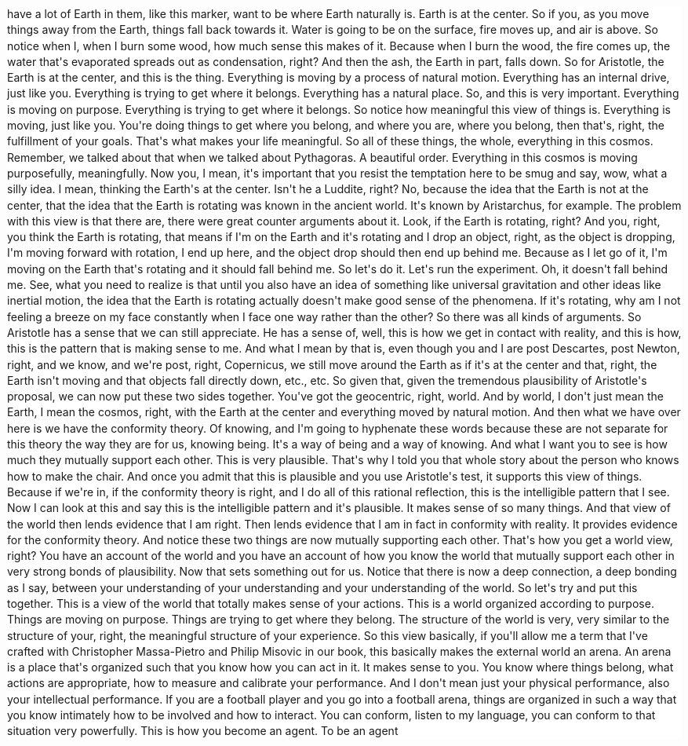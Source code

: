 have a lot of Earth in them, like this marker, want to be where Earth naturally is. Earth is at the center. So if you, as you move things away from the Earth, things fall back towards it. Water is going to be on the surface, fire moves up, and air is above. So notice when I, when I burn some wood, how much sense this makes of it. Because when I burn the wood, the fire comes up, the water that's evaporated spreads out as condensation, right? And then the ash, the Earth in part, falls down. So for Aristotle, the Earth is at the center, and this is the thing. Everything is moving by a process of natural motion. Everything has an internal drive, just like you. Everything is trying to get where it belongs. Everything has a natural place. So, and this is very important. Everything is moving on purpose. Everything is trying to get where it belongs. So notice how meaningful this view of things is. Everything is moving, just like you. You're doing things to get where you belong, and where you are, where you belong, then that's, right, the fulfillment of your goals. That's what makes your life meaningful. So all of these things, the whole, everything in this cosmos. Remember, we talked about that when we talked about Pythagoras. A beautiful order. Everything in this cosmos is moving purposefully, meaningfully. Now you, I mean, it's important that you resist the temptation here to be smug and say, wow, what a silly idea. I mean, thinking the Earth's at the center. Isn't he a Luddite, right? No, because the idea that the Earth is not at the center, that the idea that the Earth is rotating was known in the ancient world. It's known by Aristarchus, for example. The problem with this view is that there are, there were great counter arguments about it. Look, if the Earth is rotating, right? And you, right, you think the Earth is rotating, that means if I'm on the Earth and it's rotating and I drop an object, right, as the object is dropping, I'm moving forward with rotation, I end up here, and the object drop should then end up behind me. Because as I let go of it, I'm moving on the Earth that's rotating and it should fall behind me. So let's do it. Let's run the experiment. Oh, it doesn't fall behind me. See, what you need to realize is that until you also have an idea of something like universal gravitation and other ideas like inertial motion, the idea that the Earth is rotating actually doesn't make good sense of the phenomena. If it's rotating, why am I not feeling a breeze on my face constantly when I face one way rather than the other? So there was all kinds of arguments. So Aristotle has a sense that we can still appreciate. He has a sense of, well, this is how we get in contact with reality, and this is how, this is the pattern that is making sense to me. And what I mean by that is, even though you and I are post Descartes, post Newton, right, and we know, and we're post, right, Copernicus, we still move around the Earth as if it's at the center and that, right, the Earth isn't moving and that objects fall directly down, etc., etc. So given that, given the tremendous plausibility of Aristotle's proposal, we can now put these two sides together. You've got the geocentric, right, world. And by world, I don't just mean the Earth, I mean the cosmos, right, with the Earth at the center and everything moved by natural motion. And then what we have over here is we have the conformity theory. Of knowing, and I'm going to hyphenate these words because these are not separate for this theory the way they are for us, knowing being. It's a way of being and a way of knowing. And what I want you to see is how much they mutually support each other. This is very plausible. That's why I told you that whole story about the person who knows how to make the chair. And once you admit that this is plausible and you use Aristotle's test, it supports this view of things. Because if we're in, if the conformity theory is right, and I do all of this rational reflection, this is the intelligible pattern that I see. Now I can look at this and say this is the intelligible pattern and it's plausible. It makes sense of so many things. And that view of the world then lends evidence that I am right. Then lends evidence that I am in fact in conformity with reality. It provides evidence for the conformity theory. And notice these two things are now mutually supporting each other. That's how you get a world view, right? You have an account of the world and you have an account of how you know the world that mutually support each other in very strong bonds of plausibility. Now that sets something out for us. Notice that there is now a deep connection, a deep bonding as I say, between your understanding of your understanding and your understanding of the world. So let's try and put this together. This is a view of the world that totally makes sense of your actions. This is a world organized according to purpose. Things are moving on purpose. Things are trying to get where they belong. The structure of the world is very, very similar to the structure of your, right, the meaningful structure of your experience. So this view basically, if you'll allow me a term that I've crafted with Christopher Massa-Pietro and Philip Misovic in our book, this basically makes the external world an arena. An arena is a place that's organized such that you know how you can act in it. It makes sense to you. You know where things belong, what actions are appropriate, how to measure and calibrate your performance. And I don't mean just your physical performance, also your intellectual performance. If you are a football player and you go into a football arena, things are organized in such a way that you know intimately how to be involved and how to interact. You can conform, listen to my language, you can conform to that situation very powerfully. This is how you become an agent. To be an agent